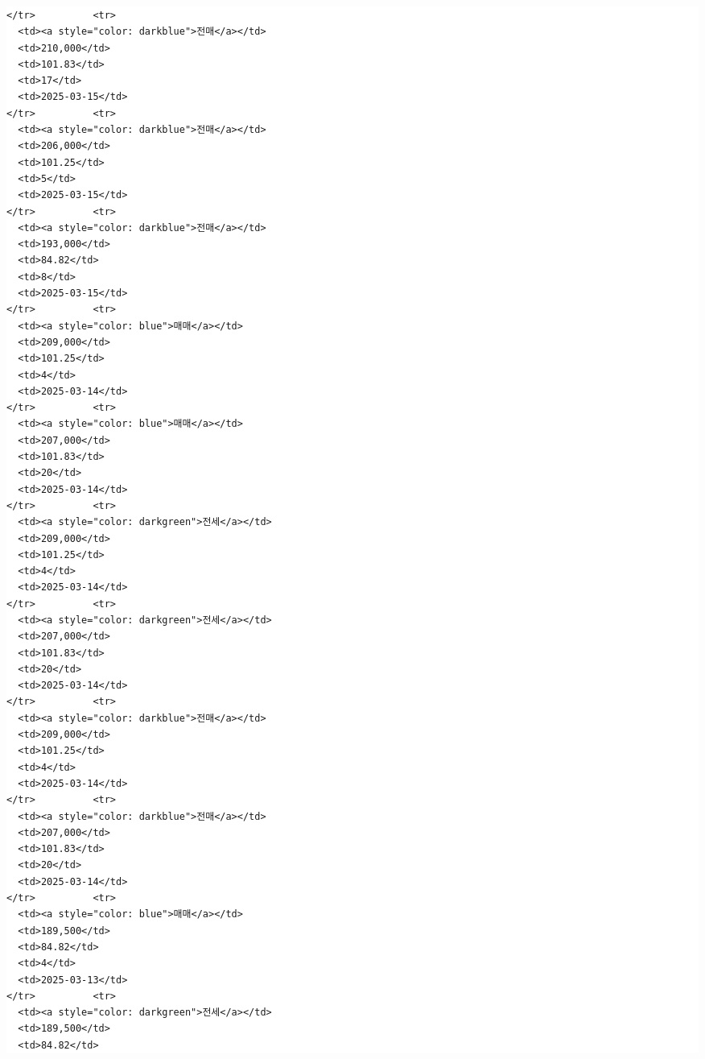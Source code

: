     </tr>          <tr>
      <td><a style="color: darkblue">전매</a></td>
      <td>210,000</td>
      <td>101.83</td>
      <td>17</td>
      <td>2025-03-15</td>
    </tr>          <tr>
      <td><a style="color: darkblue">전매</a></td>
      <td>206,000</td>
      <td>101.25</td>
      <td>5</td>
      <td>2025-03-15</td>
    </tr>          <tr>
      <td><a style="color: darkblue">전매</a></td>
      <td>193,000</td>
      <td>84.82</td>
      <td>8</td>
      <td>2025-03-15</td>
    </tr>          <tr>
      <td><a style="color: blue">매매</a></td>
      <td>209,000</td>
      <td>101.25</td>
      <td>4</td>
      <td>2025-03-14</td>
    </tr>          <tr>
      <td><a style="color: blue">매매</a></td>
      <td>207,000</td>
      <td>101.83</td>
      <td>20</td>
      <td>2025-03-14</td>
    </tr>          <tr>
      <td><a style="color: darkgreen">전세</a></td>
      <td>209,000</td>
      <td>101.25</td>
      <td>4</td>
      <td>2025-03-14</td>
    </tr>          <tr>
      <td><a style="color: darkgreen">전세</a></td>
      <td>207,000</td>
      <td>101.83</td>
      <td>20</td>
      <td>2025-03-14</td>
    </tr>          <tr>
      <td><a style="color: darkblue">전매</a></td>
      <td>209,000</td>
      <td>101.25</td>
      <td>4</td>
      <td>2025-03-14</td>
    </tr>          <tr>
      <td><a style="color: darkblue">전매</a></td>
      <td>207,000</td>
      <td>101.83</td>
      <td>20</td>
      <td>2025-03-14</td>
    </tr>          <tr>
      <td><a style="color: blue">매매</a></td>
      <td>189,500</td>
      <td>84.82</td>
      <td>4</td>
      <td>2025-03-13</td>
    </tr>          <tr>
      <td><a style="color: darkgreen">전세</a></td>
      <td>189,500</td>
      <td>84.82</td>